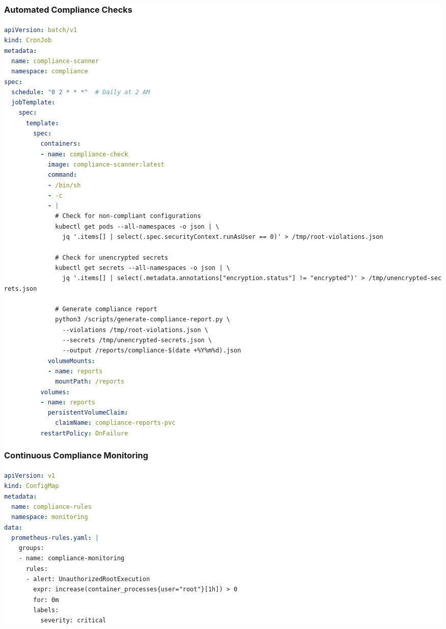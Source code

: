 ### Automated Compliance Checks

```yaml
apiVersion: batch/v1
kind: CronJob
metadata:
  name: compliance-scanner
  namespace: compliance
spec:
  schedule: "0 2 * * *"  # Daily at 2 AM
  jobTemplate:
    spec:
      template:
        spec:
          containers:
          - name: compliance-check
            image: compliance-scanner:latest
            command:
            - /bin/sh
            - -c
            - |
              # Check for non-compliant configurations
              kubectl get pods --all-namespaces -o json | \
                jq '.items[] | select(.spec.securityContext.runAsUser == 0)' > /tmp/root-violations.json
              
              # Check for unencrypted secrets
              kubectl get secrets --all-namespaces -o json | \
                jq '.items[] | select(.metadata.annotations["encryption.status"] != "encrypted")' > /tmp/unencrypted-secrets.json
              
              # Generate compliance report
              python3 /scripts/generate-compliance-report.py \
                --violations /tmp/root-violations.json \
                --secrets /tmp/unencrypted-secrets.json \
                --output /reports/compliance-$(date +%Y%m%d).json
            volumeMounts:
            - name: reports
              mountPath: /reports
          volumes:
          - name: reports
            persistentVolumeClaim:
              claimName: compliance-reports-pvc
          restartPolicy: OnFailure
```

### Continuous Compliance Monitoring

```yaml
apiVersion: v1
kind: ConfigMap
metadata:
  name: compliance-rules
  namespace: monitoring
data:
  prometheus-rules.yaml: |
    groups:
    - name: compliance-monitoring
      rules:
      - alert: UnauthorizedRootExecution
        expr: increase(container_processes{user="root"}[1h]) > 0
        for: 0m
        labels:
          severity: critical
```
